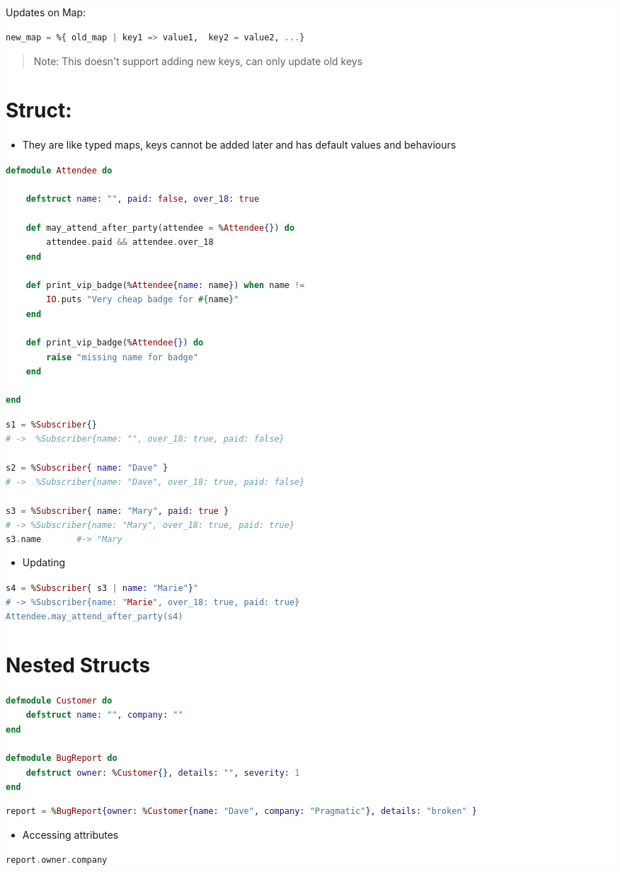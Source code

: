 Updates on Map:
```elixir
new_map = %{ old_map | key1 => value1,  key2 = value2, ...}
```
> Note: This doesn't support adding new keys, can only update old keys

# Struct:

- They are like typed maps, keys cannot be added later and has default values and behaviours

```elixir
defmodule Attendee do

    defstruct name: "", paid: false, over_18: true

    def may_attend_after_party(attendee = %Attendee{}) do
        attendee.paid && attendee.over_18
    end

    def print_vip_badge(%Attendee{name: name}) when name !=
        IO.puts "Very cheap badge for #{name}"
    end

    def print_vip_badge(%Attendee{}) do
        raise "missing name for badge"
    end

end
```
```elixir
s1 = %Subscriber{}
# ->  %Subscriber{name: "", over_18: true, paid: false}

s2 = %Subscriber{ name: "Dave" }
# ->  %Subscriber{name: "Dave", over_18: true, paid: false}

s3 = %Subscriber{ name: "Mary", paid: true }
# -> %Subscriber{name: "Mary", over_18: true, paid: true}
s3.name       #-> "Mary
```

- Updating
```elixir
s4 = %Subscriber{ s3 | name: "Marie"}"
# -> %Subscriber{name: "Marie", over_18: true, paid: true}
Attendee.may_attend_after_party(s4)
```

# Nested Structs

```elixir
defmodule Customer do
    defstruct name: "", company: ""
end

defmodule BugReport do
    defstruct owner: %Customer{}, details: "", severity: 1
end
```
```elixir
report = %BugReport{owner: %Customer{name: "Dave", company: "Pragmatic"}, details: "broken" }
```
- Accessing attributes
```elixir
report.owner.company
```